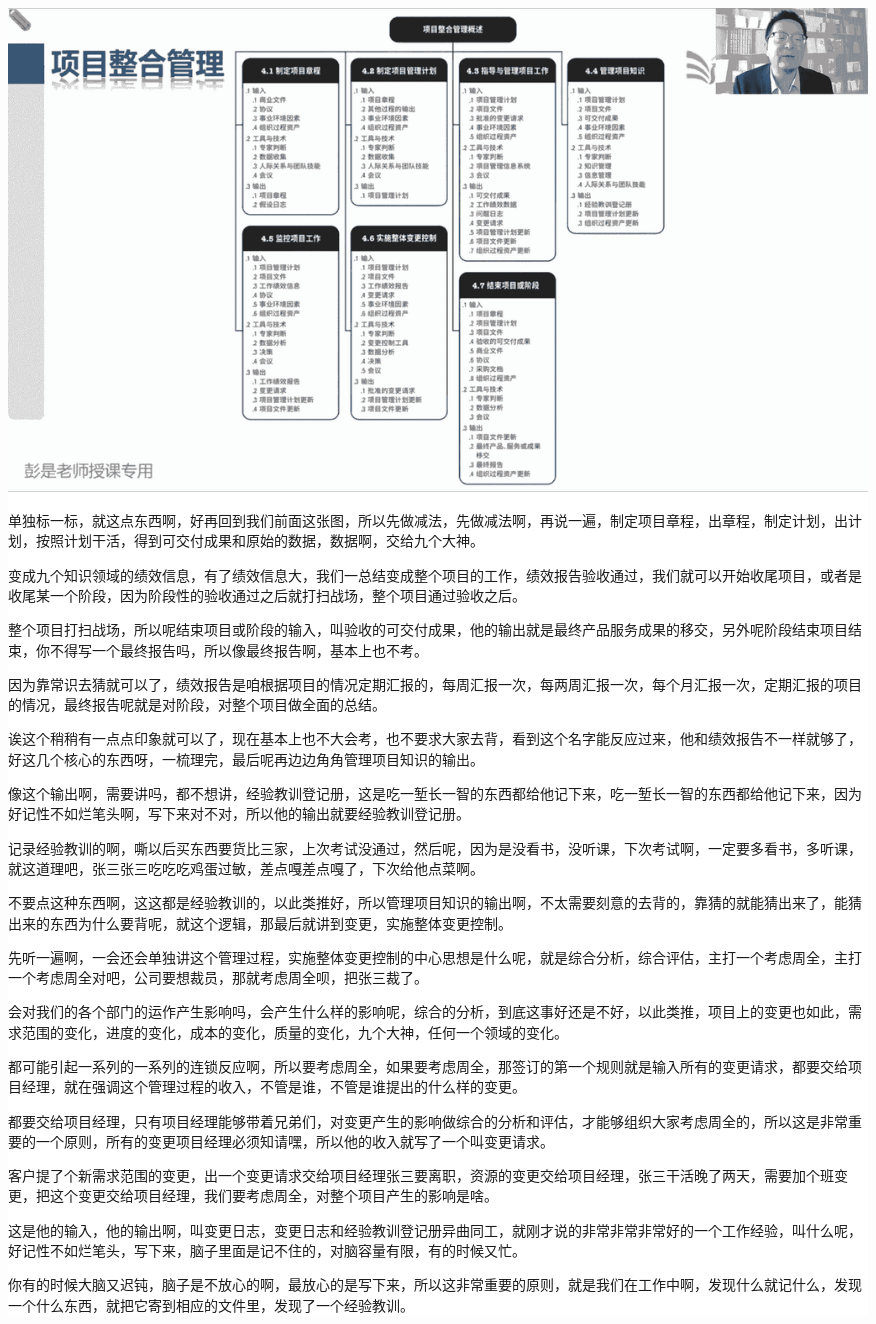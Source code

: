 ![](img/cf90e2d3d41f9ae314b03446105e1d60_12.png)

单独标一标，就这点东西啊，好再回到我们前面这张图，所以先做减法，先做减法啊，再说一遍，制定项目章程，出章程，制定计划，出计划，按照计划干活，得到可交付成果和原始的数据，数据啊，交给九个大神。

变成九个知识领域的绩效信息，有了绩效信息大，我们一总结变成整个项目的工作，绩效报告验收通过，我们就可以开始收尾项目，或者是收尾某一个阶段，因为阶段性的验收通过之后就打扫战场，整个项目通过验收之后。

整个项目打扫战场，所以呢结束项目或阶段的输入，叫验收的可交付成果，他的输出就是最终产品服务成果的移交，另外呢阶段结束项目结束，你不得写一个最终报告吗，所以像最终报告啊，基本上也不考。

因为靠常识去猜就可以了，绩效报告是咱根据项目的情况定期汇报的，每周汇报一次，每两周汇报一次，每个月汇报一次，定期汇报的项目的情况，最终报告呢就是对阶段，对整个项目做全面的总结。

诶这个稍稍有一点点印象就可以了，现在基本上也不大会考，也不要求大家去背，看到这个名字能反应过来，他和绩效报告不一样就够了，好这几个核心的东西呀，一梳理完，最后呢再边边角角管理项目知识的输出。

像这个输出啊，需要讲吗，都不想讲，经验教训登记册，这是吃一堑长一智的东西都给他记下来，吃一堑长一智的东西都给他记下来，因为好记性不如烂笔头啊，写下来对不对，所以他的输出就要经验教训登记册。

记录经验教训的啊，嘶以后买东西要货比三家，上次考试没通过，然后呢，因为是没看书，没听课，下次考试啊，一定要多看书，多听课，就这道理吧，张三张三吃吃吃鸡蛋过敏，差点嘎差点嘎了，下次给他点菜啊。

不要点这种东西啊，这这都是经验教训的，以此类推好，所以管理项目知识的输出啊，不太需要刻意的去背的，靠猜的就能猜出来了，能猜出来的东西为什么要背呢，就这个逻辑，那最后就讲到变更，实施整体变更控制。

先听一遍啊，一会还会单独讲这个管理过程，实施整体变更控制的中心思想是什么呢，就是综合分析，综合评估，主打一个考虑周全，主打一个考虑周全对吧，公司要想裁员，那就考虑周全呗，把张三裁了。

会对我们的各个部门的运作产生影响吗，会产生什么样的影响呢，综合的分析，到底这事好还是不好，以此类推，项目上的变更也如此，需求范围的变化，进度的变化，成本的变化，质量的变化，九个大神，任何一个领域的变化。

都可能引起一系列的一系列的连锁反应啊，所以要考虑周全，如果要考虑周全，那签订的第一个规则就是输入所有的变更请求，都要交给项目经理，就在强调这个管理过程的收入，不管是谁，不管是谁提出的什么样的变更。

都要交给项目经理，只有项目经理能够带着兄弟们，对变更产生的影响做综合的分析和评估，才能够组织大家考虑周全的，所以这是非常重要的一个原则，所有的变更项目经理必须知请嘿，所以他的收入就写了一个叫变更请求。

客户提了个新需求范围的变更，出一个变更请求交给项目经理张三要离职，资源的变更交给项目经理，张三干活晚了两天，需要加个班变更，把这个变更交给项目经理，我们要考虑周全，对整个项目产生的影响是啥。

这是他的输入，他的输出啊，叫变更日志，变更日志和经验教训登记册异曲同工，就刚才说的非常非常非常好的一个工作经验，叫什么呢，好记性不如烂笔头，写下来，脑子里面是记不住的，对脑容量有限，有的时候又忙。

你有的时候大脑又迟钝，脑子是不放心的啊，最放心的是写下来，所以这非常重要的原则，就是我们在工作中啊，发现什么就记什么，发现一个什么东西，就把它寄到相应的文件里，发现了一个经验教训。
